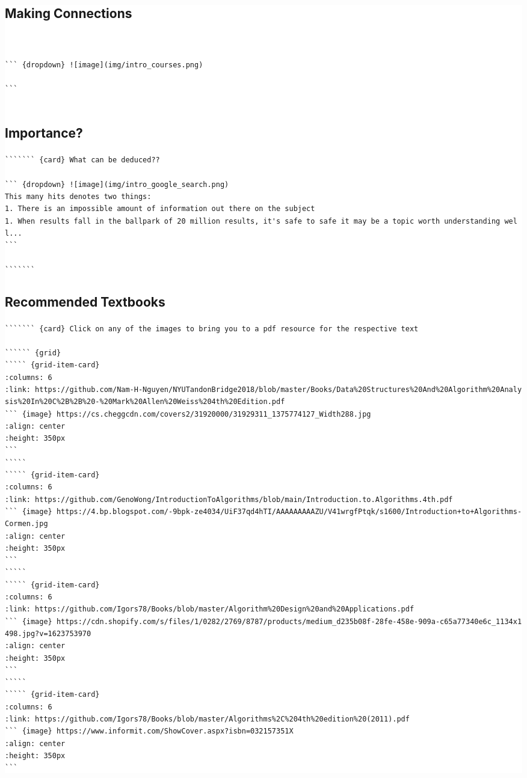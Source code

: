```````` {div} full-width
````````

## Making Connections

```````` {div} full-width


``` {dropdown} ![image](img/intro_courses.png)

```


````````

## Importance?

```````` {div} full-width
``````` {card} What can be deduced??

``` {dropdown} ![image](img/intro_google_search.png)
This many hits denotes two things:
1. There is an impossible amount of information out there on the subject
1. When results fall in the ballpark of 20 million results, it's safe to safe it may be a topic worth understanding well...
```

```````
````````

## Recommended Textbooks

```````` {div} full-width
``````` {card} Click on any of the images to bring you to a pdf resource for the respective text

`````` {grid}
````` {grid-item-card}
:columns: 6
:link: https://github.com/Nam-H-Nguyen/NYUTandonBridge2018/blob/master/Books/Data%20Structures%20And%20Algorithm%20Analysis%20In%20C%2B%2B%20-%20Mark%20Allen%20Weiss%204th%20Edition.pdf
``` {image} https://cs.cheggcdn.com/covers2/31920000/31929311_1375774127_Width288.jpg
:align: center
:height: 350px
```
`````
````` {grid-item-card}
:columns: 6
:link: https://github.com/GenoWong/IntroductionToAlgorithms/blob/main/Introduction.to.Algorithms.4th.pdf
``` {image} https://4.bp.blogspot.com/-9bpk-ze4034/UiF37qd4hTI/AAAAAAAAAZU/V41wrgfPtqk/s1600/Introduction+to+Algorithms-Cormen.jpg
:align: center
:height: 350px
```
`````
````` {grid-item-card}
:columns: 6
:link: https://github.com/Igors78/Books/blob/master/Algorithm%20Design%20and%20Applications.pdf
``` {image} https://cdn.shopify.com/s/files/1/0282/2769/8787/products/medium_d235b08f-28fe-458e-909a-c65a77340e6c_1134x1498.jpg?v=1623753970
:align: center
:height: 350px
```
`````
````` {grid-item-card}
:columns: 6
:link: https://github.com/Igors78/Books/blob/master/Algorithms%2C%204th%20edition%20(2011).pdf
``` {image} https://www.informit.com/ShowCover.aspx?isbn=032157351X
:align: center
:height: 350px
```
````````